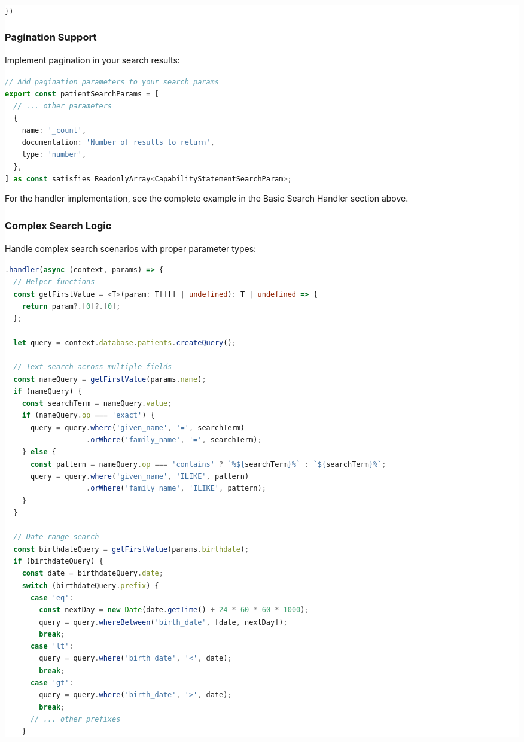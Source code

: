 ```typescript
})
```

### Pagination Support

Implement pagination in your search results:

```typescript
// Add pagination parameters to your search params
export const patientSearchParams = [
  // ... other parameters
  {
    name: '_count',
    documentation: 'Number of results to return',
    type: 'number',
  },
] as const satisfies ReadonlyArray<CapabilityStatementSearchParam>;
```

For the handler implementation, see the complete example in the Basic Search Handler section above.

### Complex Search Logic

Handle complex search scenarios with proper parameter types:

```typescript
.handler(async (context, params) => {
  // Helper functions
  const getFirstValue = <T>(param: T[][] | undefined): T | undefined => {
    return param?.[0]?.[0];
  };

  let query = context.database.patients.createQuery();

  // Text search across multiple fields
  const nameQuery = getFirstValue(params.name);
  if (nameQuery) {
    const searchTerm = nameQuery.value;
    if (nameQuery.op === 'exact') {
      query = query.where('given_name', '=', searchTerm)
                   .orWhere('family_name', '=', searchTerm);
    } else {
      const pattern = nameQuery.op === 'contains' ? `%${searchTerm}%` : `${searchTerm}%`;
      query = query.where('given_name', 'ILIKE', pattern)
                   .orWhere('family_name', 'ILIKE', pattern);
    }
  }

  // Date range search
  const birthdateQuery = getFirstValue(params.birthdate);
  if (birthdateQuery) {
    const date = birthdateQuery.date;
    switch (birthdateQuery.prefix) {
      case 'eq':
        const nextDay = new Date(date.getTime() + 24 * 60 * 60 * 1000);
        query = query.whereBetween('birth_date', [date, nextDay]);
        break;
      case 'lt':
        query = query.where('birth_date', '<', date);
        break;
      case 'gt':
        query = query.where('birth_date', '>', date);
        break;
      // ... other prefixes
    }
```